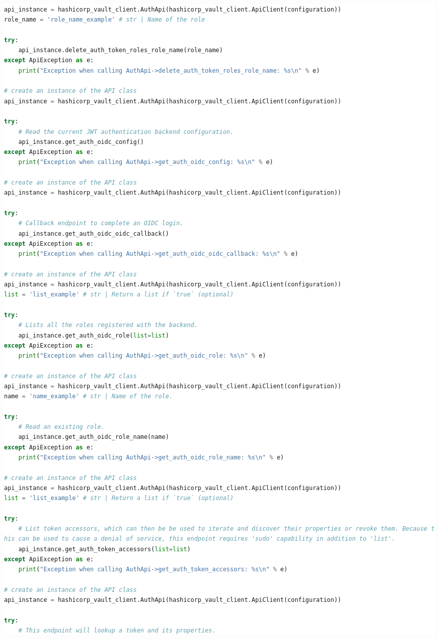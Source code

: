 ```python
api_instance = hashicorp_vault_client.AuthApi(hashicorp_vault_client.ApiClient(configuration))
role_name = 'role_name_example' # str | Name of the role

try:
    api_instance.delete_auth_token_roles_role_name(role_name)
except ApiException as e:
    print("Exception when calling AuthApi->delete_auth_token_roles_role_name: %s\n" % e)

# create an instance of the API class
api_instance = hashicorp_vault_client.AuthApi(hashicorp_vault_client.ApiClient(configuration))

try:
    # Read the current JWT authentication backend configuration.
    api_instance.get_auth_oidc_config()
except ApiException as e:
    print("Exception when calling AuthApi->get_auth_oidc_config: %s\n" % e)

# create an instance of the API class
api_instance = hashicorp_vault_client.AuthApi(hashicorp_vault_client.ApiClient(configuration))

try:
    # Callback endpoint to complete an OIDC login.
    api_instance.get_auth_oidc_oidc_callback()
except ApiException as e:
    print("Exception when calling AuthApi->get_auth_oidc_oidc_callback: %s\n" % e)

# create an instance of the API class
api_instance = hashicorp_vault_client.AuthApi(hashicorp_vault_client.ApiClient(configuration))
list = 'list_example' # str | Return a list if `true` (optional)

try:
    # Lists all the roles registered with the backend.
    api_instance.get_auth_oidc_role(list=list)
except ApiException as e:
    print("Exception when calling AuthApi->get_auth_oidc_role: %s\n" % e)

# create an instance of the API class
api_instance = hashicorp_vault_client.AuthApi(hashicorp_vault_client.ApiClient(configuration))
name = 'name_example' # str | Name of the role.

try:
    # Read an existing role.
    api_instance.get_auth_oidc_role_name(name)
except ApiException as e:
    print("Exception when calling AuthApi->get_auth_oidc_role_name: %s\n" % e)

# create an instance of the API class
api_instance = hashicorp_vault_client.AuthApi(hashicorp_vault_client.ApiClient(configuration))
list = 'list_example' # str | Return a list if `true` (optional)

try:
    # List token accessors, which can then be be used to iterate and discover their properties or revoke them. Because this can be used to cause a denial of service, this endpoint requires 'sudo' capability in addition to 'list'.
    api_instance.get_auth_token_accessors(list=list)
except ApiException as e:
    print("Exception when calling AuthApi->get_auth_token_accessors: %s\n" % e)

# create an instance of the API class
api_instance = hashicorp_vault_client.AuthApi(hashicorp_vault_client.ApiClient(configuration))

try:
    # This endpoint will lookup a token and its properties.
```